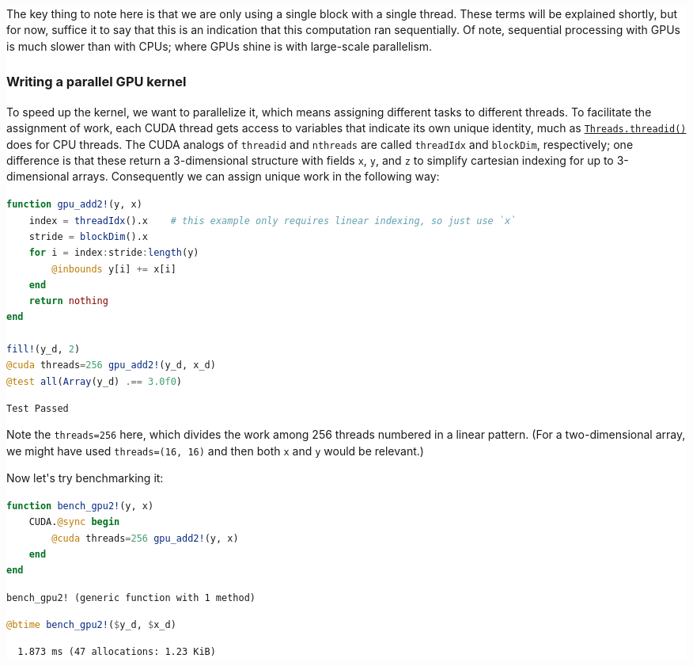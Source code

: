 The key thing to note here is that we are only using a single block with a single thread. These terms will be explained shortly, but for now, suffice it to say that this is an indication that this computation ran sequentially. Of note, sequential processing with GPUs is much slower than with CPUs; where GPUs shine is with large-scale parallelism.

### Writing a parallel GPU kernel

To speed up the kernel, we want to parallelize it, which means assigning different tasks to different threads. To facilitate the assignment of work, each CUDA thread gets access to variables that indicate its own unique identity, much as [`Threads.threadid()`](https://docs.julialang.org/en/latest/manual/parallel-computing/#Multi-Threading-(Experimental)-1) does for CPU threads. The CUDA analogs of `threadid` and `nthreads` are called `threadIdx` and `blockDim`, respectively; one difference is that these return a 3-dimensional structure with fields `x`, `y`, and `z` to simplify cartesian indexing for up to 3-dimensional arrays. Consequently we can assign unique work in the following way:

```julia
function gpu_add2!(y, x)
    index = threadIdx().x    # this example only requires linear indexing, so just use `x`
    stride = blockDim().x
    for i = index:stride:length(y)
        @inbounds y[i] += x[i]
    end
    return nothing
end

fill!(y_d, 2)
@cuda threads=256 gpu_add2!(y_d, x_d)
@test all(Array(y_d) .== 3.0f0)
```

```
Test Passed
```

Note the `threads=256` here, which divides the work among 256 threads numbered in a linear pattern. (For a two-dimensional array, we might have used `threads=(16, 16)` and then both `x` and `y` would be relevant.)

Now let's try benchmarking it:

```julia
function bench_gpu2!(y, x)
    CUDA.@sync begin
        @cuda threads=256 gpu_add2!(y, x)
    end
end
```

```
bench_gpu2! (generic function with 1 method)
```

```julia
@btime bench_gpu2!($y_d, $x_d)
```

```
  1.873 ms (47 allocations: 1.23 KiB)
```
